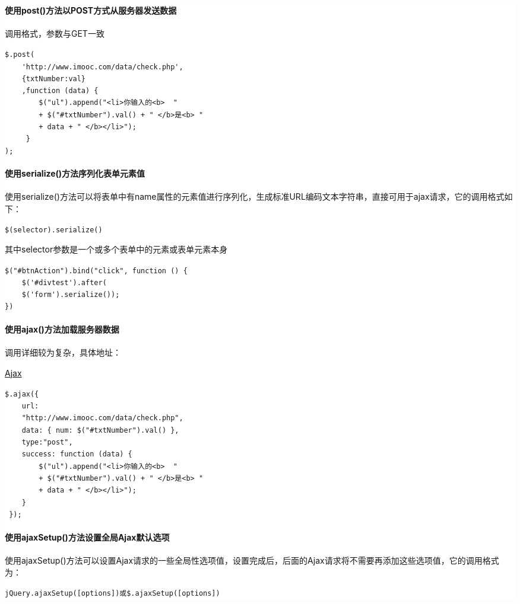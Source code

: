 #### 使用post()方法以POST方式从服务器发送数据

调用格式，参数与GET一致

~~~
$.post(
	'http://www.imooc.com/data/check.php',
	{txtNumber:val}
	,function (data) {
	    $("ul").append("<li>你输入的<b>  "
	    + $("#txtNumber").val() + " </b>是<b> "
	    + data + " </b></li>");
	 }
);
~~~

#### 使用serialize()方法序列化表单元素值

使用serialize()方法可以将表单中有name属性的元素值进行序列化，生成标准URL编码文本字符串，直接可用于ajax请求，它的调用格式如下：

	$(selector).serialize()

其中selector参数是一个或多个表单中的元素或表单元素本身

~~~
$("#btnAction").bind("click", function () {
    $('#divtest').after(
    $('form').serialize());
})
~~~

#### 使用ajax()方法加载服务器数据

调用详细较为复杂，具体地址：

<a href="http://www.w3school.com.cn/jquery/ajax_ajax.asp" target="_blank">Ajax</a>

~~~
$.ajax({
    url:
    "http://www.imooc.com/data/check.php",
    data: { num: $("#txtNumber").val() },
    type:"post",
    success: function (data) {
        $("ul").append("<li>你输入的<b>  "
        + $("#txtNumber").val() + " </b>是<b> "
        + data + " </b></li>");
    }
 });
~~~

#### 使用ajaxSetup()方法设置全局Ajax默认选项

使用ajaxSetup()方法可以设置Ajax请求的一些全局性选项值，设置完成后，后面的Ajax请求将不需要再添加这些选项值，它的调用格式为：

	jQuery.ajaxSetup([options])或$.ajaxSetup([options])
